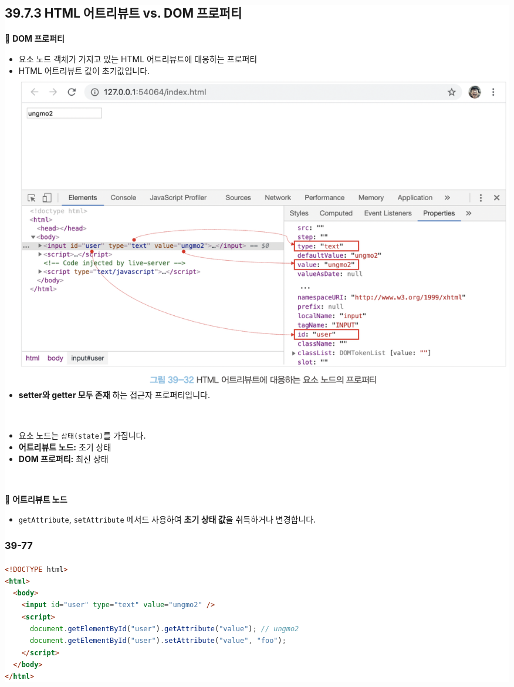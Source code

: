## 39.7.3 HTML 어트리뷰트 vs. DOM 프로퍼티

🤔 **DOM 프로퍼티**

- 요소 노드 객체가 가지고 있는 HTML 어트리뷰트에 대응하는 프로퍼티
- HTML 어트리뷰트 값이 초기값입니다.
  ![HTML 요소에 대응하는 요소 노드의 프로퍼티](/assets/39-32.png)
- **setter와 getter 모두 존재** 하는 접근자 프로퍼티입니다.

<br />

- 요소 노드는 `상태(state)`를 가집니다.
- **어트리뷰트 노드:** 초기 상태
- **DOM 프로퍼티:** 최신 상태

<br />

🤔 **어트리뷰트 노드**

- `getAttribute`, `setAttribute` 메서드 사용하여 **초기 상태 값**을 취득하거나 변경합니다.

### 39-77

```html
<!DOCTYPE html>
<html>
  <body>
    <input id="user" type="text" value="ungmo2" />
    <script>
      document.getElementById("user").getAttribute("value"); // ungmo2
      document.getElementById("user").setAttribute("value", "foo");
    </script>
  </body>
</html>
```
